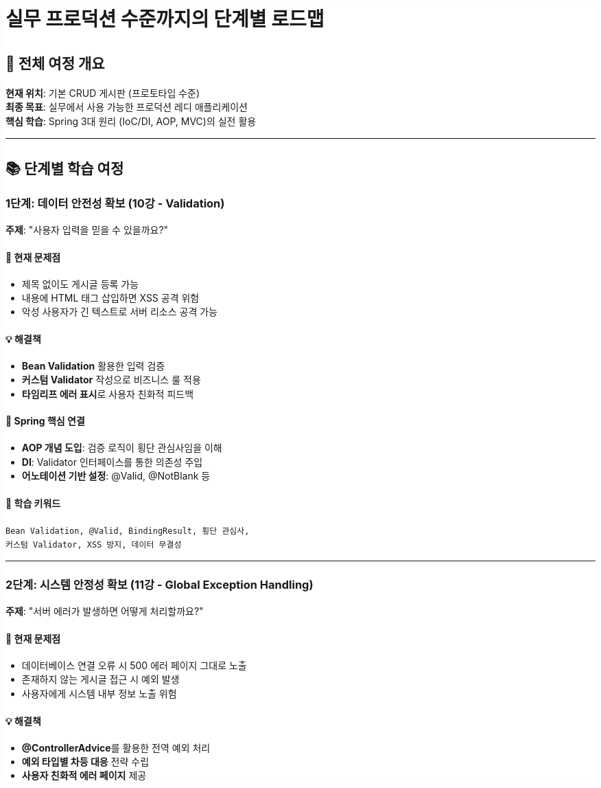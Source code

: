 # 실무 프로덕션 수준까지의 단계별 로드맵

## 🎯 전체 여정 개요

**현재 위치**: 기본 CRUD 게시판 (프로토타입 수준)  
**최종 목표**: 실무에서 사용 가능한 프로덕션 레디 애플리케이션  
**핵심 학습**: Spring 3대 원리 (IoC/DI, AOP, MVC)의 실전 활용

---

## 📚 단계별 학습 여정

### **1단계: 데이터 안전성 확보 (10강 - Validation)**
**주제**: "사용자 입력을 믿을 수 있을까요?"

#### 🚨 현재 문제점
- 제목 없이도 게시글 등록 가능
- 내용에 HTML 태그 삽입하면 XSS 공격 위험
- 악성 사용자가 긴 텍스트로 서버 리소스 공격 가능

#### 💡 해결책
- **Bean Validation** 활용한 입력 검증
- **커스텀 Validator** 작성으로 비즈니스 룰 적용
- **타임리프 에러 표시**로 사용자 친화적 피드백

#### 🔗 Spring 핵심 연결
- **AOP 개념 도입**: 검증 로직이 횡단 관심사임을 이해
- **DI**: Validator 인터페이스를 통한 의존성 주입
- **어노테이션 기반 설정**: @Valid, @NotBlank 등

#### 📖 학습 키워드
```
Bean Validation, @Valid, BindingResult, 횡단 관심사, 
커스텀 Validator, XSS 방지, 데이터 무결성
```

---

### **2단계: 시스템 안정성 확보 (11강 - Global Exception Handling)**
**주제**: "서버 에러가 발생하면 어떻게 처리할까요?"

#### 🚨 현재 문제점
- 데이터베이스 연결 오류 시 500 에러 페이지 그대로 노출
- 존재하지 않는 게시글 접근 시 예외 발생
- 사용자에게 시스템 내부 정보 노출 위험

#### 💡 해결책
- **@ControllerAdvice**를 활용한 전역 예외 처리
- **예외 타입별 차등 대응** 전략 수립
- **사용자 친화적 에러 페이지** 제공
